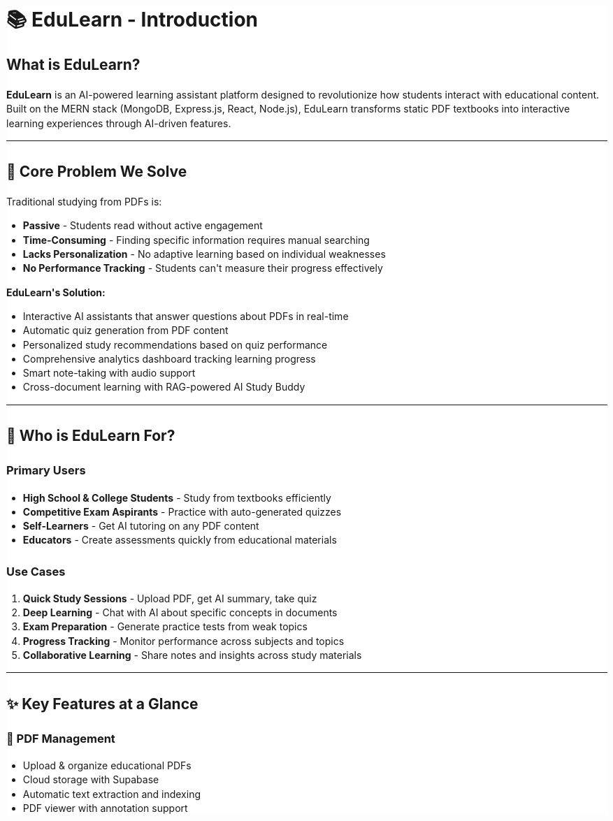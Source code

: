 # 📚 EduLearn - Introduction

## What is EduLearn?

**EduLearn** is an AI-powered learning assistant platform designed to revolutionize how students interact with educational content. Built on the MERN stack (MongoDB, Express.js, React, Node.js), EduLearn transforms static PDF textbooks into interactive learning experiences through AI-driven features.

---

## 🎯 Core Problem We Solve

Traditional studying from PDFs is:
- **Passive** - Students read without active engagement
- **Time-Consuming** - Finding specific information requires manual searching
- **Lacks Personalization** - No adaptive learning based on individual weaknesses
- **No Performance Tracking** - Students can't measure their progress effectively

**EduLearn's Solution:**
- Interactive AI assistants that answer questions about PDFs in real-time
- Automatic quiz generation from PDF content
- Personalized study recommendations based on quiz performance
- Comprehensive analytics dashboard tracking learning progress
- Smart note-taking with audio support
- Cross-document learning with RAG-powered AI Study Buddy

---

## 👥 Who is EduLearn For?

### Primary Users
- **High School & College Students** - Study from textbooks efficiently
- **Competitive Exam Aspirants** - Practice with auto-generated quizzes
- **Self-Learners** - Get AI tutoring on any PDF content
- **Educators** - Create assessments quickly from educational materials

### Use Cases
1. **Quick Study Sessions** - Upload PDF, get AI summary, take quiz
2. **Deep Learning** - Chat with AI about specific concepts in documents
3. **Exam Preparation** - Generate practice tests from weak topics
4. **Progress Tracking** - Monitor performance across subjects and topics
5. **Collaborative Learning** - Share notes and insights across study materials

---

## ✨ Key Features at a Glance

### 📘 PDF Management
- Upload & organize educational PDFs
- Cloud storage with Supabase
- Automatic text extraction and indexing
- PDF viewer with annotation support
